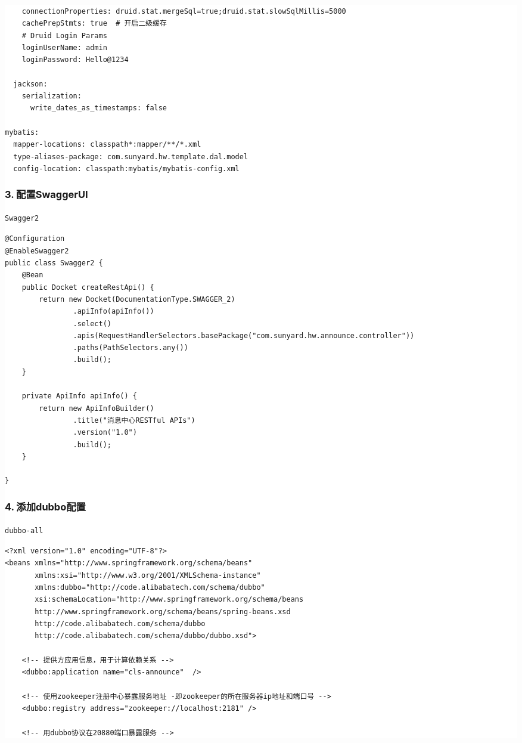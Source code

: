 ```
    connectionProperties: druid.stat.mergeSql=true;druid.stat.slowSqlMillis=5000
    cachePrepStmts: true  # 开启二级缓存
    # Druid Login Params
    loginUserName: admin
    loginPassword: Hello@1234

  jackson:
    serialization:
      write_dates_as_timestamps: false

mybatis:
  mapper-locations: classpath*:mapper/**/*.xml
  type-aliases-package: com.sunyard.hw.template.dal.model
  config-location: classpath:mybatis/mybatis-config.xml
```

### 3. 配置SwaggerUI

`Swagger2`

```
@Configuration
@EnableSwagger2
public class Swagger2 {
    @Bean
    public Docket createRestApi() {
        return new Docket(DocumentationType.SWAGGER_2)
                .apiInfo(apiInfo())
                .select()
                .apis(RequestHandlerSelectors.basePackage("com.sunyard.hw.announce.controller"))
                .paths(PathSelectors.any())
                .build();
    }

    private ApiInfo apiInfo() {
        return new ApiInfoBuilder()
                .title("消息中心RESTful APIs")
                .version("1.0")
                .build();
    }

}
```

### 4. 添加dubbo配置

`dubbo-all`
```
<?xml version="1.0" encoding="UTF-8"?>
<beans xmlns="http://www.springframework.org/schema/beans"
       xmlns:xsi="http://www.w3.org/2001/XMLSchema-instance"
       xmlns:dubbo="http://code.alibabatech.com/schema/dubbo"
       xsi:schemaLocation="http://www.springframework.org/schema/beans
       http://www.springframework.org/schema/beans/spring-beans.xsd
       http://code.alibabatech.com/schema/dubbo
       http://code.alibabatech.com/schema/dubbo/dubbo.xsd">

    <!-- 提供方应用信息，用于计算依赖关系 -->
    <dubbo:application name="cls-announce"  />

    <!-- 使用zookeeper注册中心暴露服务地址 -即zookeeper的所在服务器ip地址和端口号 -->
    <dubbo:registry address="zookeeper://localhost:2181" />

    <!-- 用dubbo协议在20880端口暴露服务 -->
```